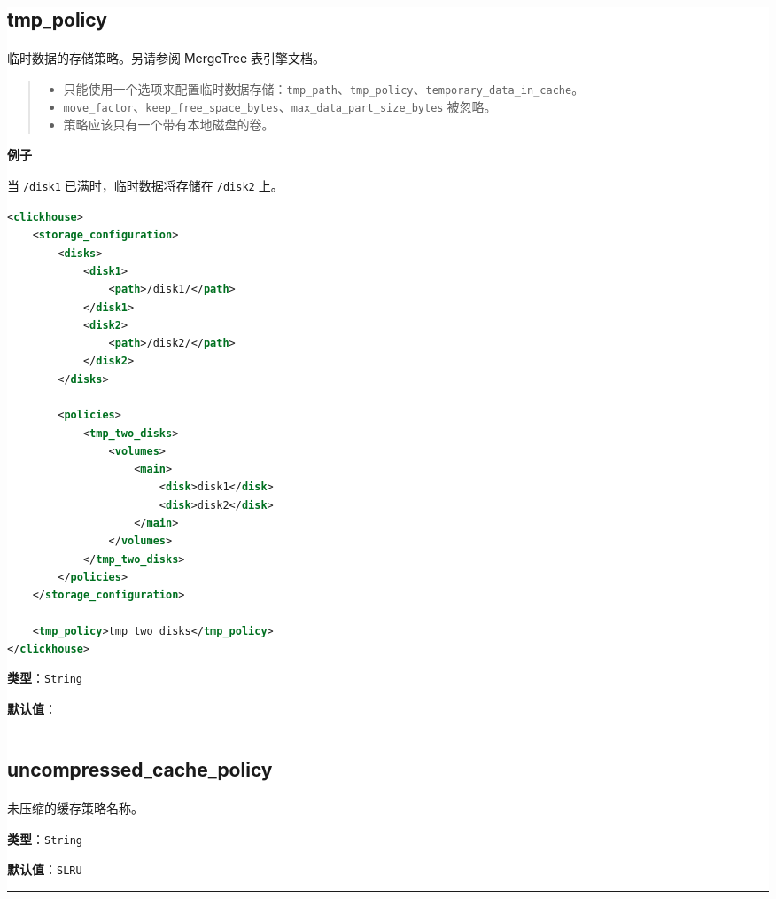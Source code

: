## tmp_policy

临时数据的存储策略。另请参阅 MergeTree 表引擎文档。

> * 只能使用一个选项来配置临时数据存储：`tmp_path`、`tmp_policy`、`temporary_data_in_cache`。
> * `move_factor`、`keep_free_space_bytes`、`max_data_part_size_bytes` 被忽略。
> * 策略应该只有一个带有本地磁盘的卷。

**例子**

当 `/disk1` 已满时，临时数据将存储在 `/disk2` 上。

```xml
<clickhouse>
    <storage_configuration>
        <disks>
            <disk1>
                <path>/disk1/</path>
            </disk1>
            <disk2>
                <path>/disk2/</path>
            </disk2>
        </disks>

        <policies>
            <tmp_two_disks>
                <volumes>
                    <main>
                        <disk>disk1</disk>
                        <disk>disk2</disk>
                    </main>
                </volumes>
            </tmp_two_disks>
        </policies>
    </storage_configuration>

    <tmp_policy>tmp_two_disks</tmp_policy>
</clickhouse>
```

**类型**：`String`

**默认值**：

***

## uncompressed_cache_policy

未压缩的缓存策略名称。

**类型**：`String`

**默认值**：`SLRU`

***
